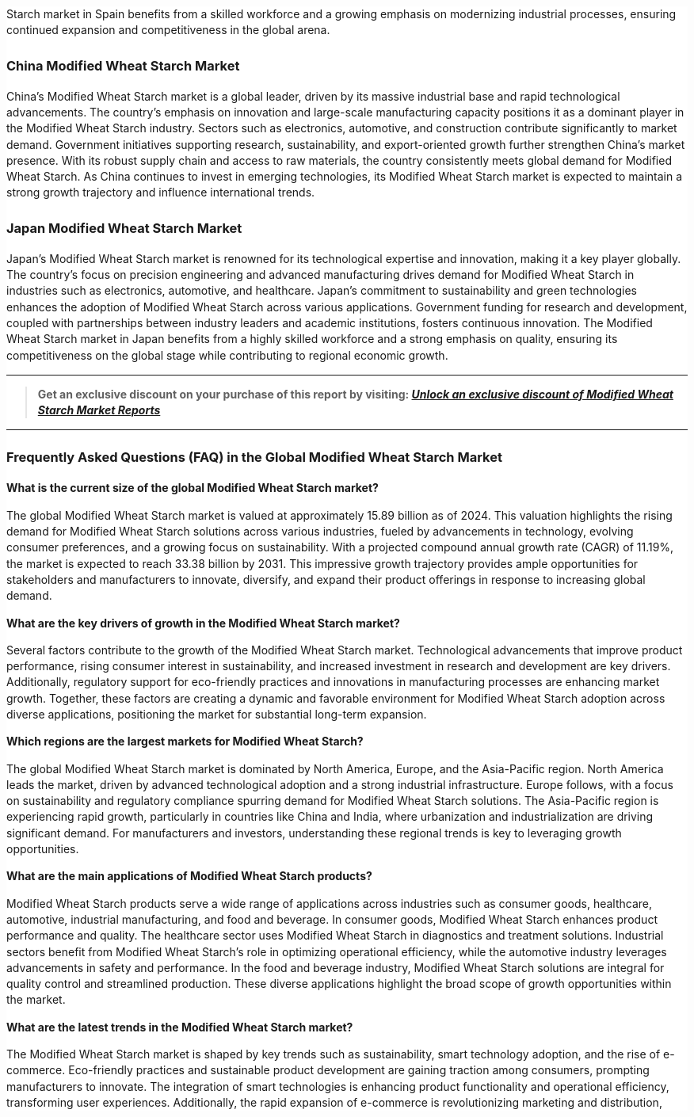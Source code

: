 Starch market in Spain benefits from a skilled workforce and a growing emphasis on modernizing industrial processes, ensuring continued expansion and competitiveness in the global arena.</p><h3>China Modified Wheat Starch Market</h3><p>China&rsquo;s Modified Wheat Starch market is a global leader, driven by its massive industrial base and rapid technological advancements. The country&rsquo;s emphasis on innovation and large-scale manufacturing capacity positions it as a dominant player in the Modified Wheat Starch industry. Sectors such as electronics, automotive, and construction contribute significantly to market demand. Government initiatives supporting research, sustainability, and export-oriented growth further strengthen China&rsquo;s market presence. With its robust supply chain and access to raw materials, the country consistently meets global demand for Modified Wheat Starch. As China continues to invest in emerging technologies, its Modified Wheat Starch market is expected to maintain a strong growth trajectory and influence international trends.</p><h3>Japan Modified Wheat Starch Market</h3><p>Japan&rsquo;s Modified Wheat Starch market is renowned for its technological expertise and innovation, making it a key player globally. The country&rsquo;s focus on precision engineering and advanced manufacturing drives demand for Modified Wheat Starch in industries such as electronics, automotive, and healthcare. Japan&rsquo;s commitment to sustainability and green technologies enhances the adoption of Modified Wheat Starch across various applications. Government funding for research and development, coupled with partnerships between industry leaders and academic institutions, fosters continuous innovation. The Modified Wheat Starch market in Japan benefits from a highly skilled workforce and a strong emphasis on quality, ensuring its competitiveness on the global stage while contributing to regional economic growth.</p><hr /><blockquote><p><strong>Get an exclusive discount on your purchase of this report by visiting: <em><a href="://marketresearchpulse.com/ask-for-discount/66987?utm_source=Github&amp;utm_medium=029">Unlock an exclusive discount of Modified Wheat Starch Market Reports</a></em>&nbsp;</strong></p></blockquote><hr /><h3>Frequently Asked Questions (FAQ) in the Global Modified Wheat Starch Market</h3><p><strong>What is the current size of the global Modified Wheat Starch market?</strong></p><p>The global Modified Wheat Starch market is valued at approximately 15.89 billion as of 2024. This valuation highlights the rising demand for Modified Wheat Starch solutions across various industries, fueled by advancements in technology, evolving consumer preferences, and a growing focus on sustainability. With a projected compound annual growth rate (CAGR) of 11.19%, the market is expected to reach 33.38 billion by 2031. This impressive growth trajectory provides ample opportunities for stakeholders and manufacturers to innovate, diversify, and expand their product offerings in response to increasing global demand.</p><p><strong>What are the key drivers of growth in the Modified Wheat Starch market?</strong></p><p>Several factors contribute to the growth of the Modified Wheat Starch market. Technological advancements that improve product performance, rising consumer interest in sustainability, and increased investment in research and development are key drivers. Additionally, regulatory support for eco-friendly practices and innovations in manufacturing processes are enhancing market growth. Together, these factors are creating a dynamic and favorable environment for Modified Wheat Starch adoption across diverse applications, positioning the market for substantial long-term expansion.</p><p><strong>Which regions are the largest markets for Modified Wheat Starch?</strong></p><p>The global Modified Wheat Starch market is dominated by North America, Europe, and the Asia-Pacific region. North America leads the market, driven by advanced technological adoption and a strong industrial infrastructure. Europe follows, with a focus on sustainability and regulatory compliance spurring demand for Modified Wheat Starch solutions. The Asia-Pacific region is experiencing rapid growth, particularly in countries like China and India, where urbanization and industrialization are driving significant demand. For manufacturers and investors, understanding these regional trends is key to leveraging growth opportunities.</p><p><strong>What are the main applications of Modified Wheat Starch products?</strong></p><p>Modified Wheat Starch products serve a wide range of applications across industries such as consumer goods, healthcare, automotive, industrial manufacturing, and food and beverage. In consumer goods, Modified Wheat Starch enhances product performance and quality. The healthcare sector uses Modified Wheat Starch in diagnostics and treatment solutions. Industrial sectors benefit from Modified Wheat Starch&rsquo;s role in optimizing operational efficiency, while the automotive industry leverages advancements in safety and performance. In the food and beverage industry, Modified Wheat Starch solutions are integral for quality control and streamlined production. These diverse applications highlight the broad scope of growth opportunities within the market.</p><p><strong>What are the latest trends in the Modified Wheat Starch market?</strong></p><p>The Modified Wheat Starch market is shaped by key trends such as sustainability, smart technology adoption, and the rise of e-commerce. Eco-friendly practices and sustainable product development are gaining traction among consumers, prompting manufacturers to innovate. The integration of smart technologies is enhancing product functionality and operational efficiency, transforming user experiences. Additionally, the rapid expansion of e-commerce is revolutionizing marketing and distribution,
